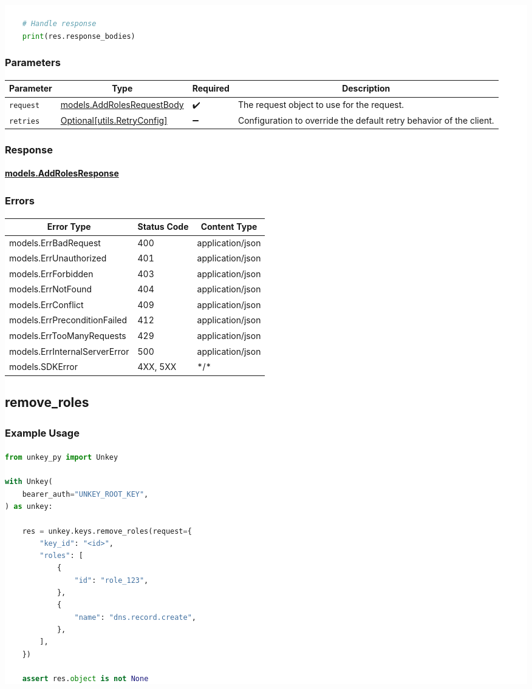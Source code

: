 ```python

    # Handle response
    print(res.response_bodies)

```

### Parameters

| Parameter                                                           | Type                                                                | Required                                                            | Description                                                         |
| ------------------------------------------------------------------- | ------------------------------------------------------------------- | ------------------------------------------------------------------- | ------------------------------------------------------------------- |
| `request`                                                           | [models.AddRolesRequestBody](../../models/addrolesrequestbody.md)   | :heavy_check_mark:                                                  | The request object to use for the request.                          |
| `retries`                                                           | [Optional[utils.RetryConfig]](../../models/utils/retryconfig.md)    | :heavy_minus_sign:                                                  | Configuration to override the default retry behavior of the client. |

### Response

**[models.AddRolesResponse](../../models/addrolesresponse.md)**

### Errors

| Error Type                    | Status Code                   | Content Type                  |
| ----------------------------- | ----------------------------- | ----------------------------- |
| models.ErrBadRequest          | 400                           | application/json              |
| models.ErrUnauthorized        | 401                           | application/json              |
| models.ErrForbidden           | 403                           | application/json              |
| models.ErrNotFound            | 404                           | application/json              |
| models.ErrConflict            | 409                           | application/json              |
| models.ErrPreconditionFailed  | 412                           | application/json              |
| models.ErrTooManyRequests     | 429                           | application/json              |
| models.ErrInternalServerError | 500                           | application/json              |
| models.SDKError               | 4XX, 5XX                      | \*/\*                         |

## remove_roles

### Example Usage

```python
from unkey_py import Unkey

with Unkey(
    bearer_auth="UNKEY_ROOT_KEY",
) as unkey:

    res = unkey.keys.remove_roles(request={
        "key_id": "<id>",
        "roles": [
            {
                "id": "role_123",
            },
            {
                "name": "dns.record.create",
            },
        ],
    })

    assert res.object is not None

```